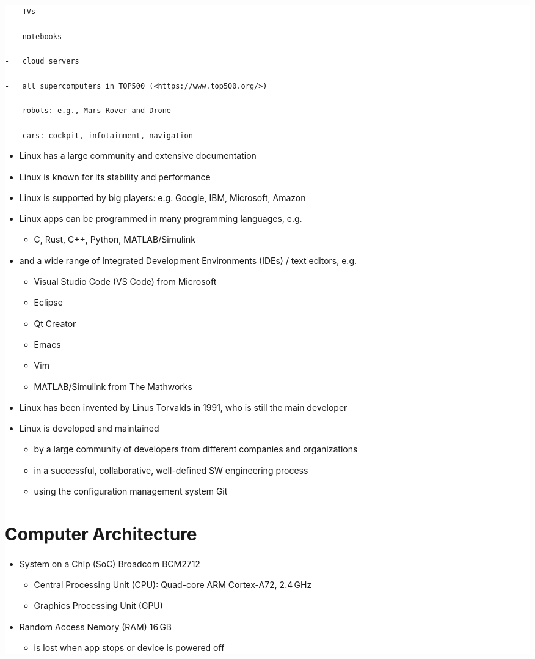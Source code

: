     -   TVs

    -   notebooks

    -   cloud servers

    -   all supercomputers in TOP500 (<https://www.top500.org/>)

    -   robots: e.g., Mars Rover and Drone

    -   cars: cockpit, infotainment, navigation

-   Linux has a large community and extensive documentation

-   Linux is known for its stability and performance

-   Linux is supported by big players: e.g. Google, IBM, Microsoft,
    Amazon

-   Linux apps can be programmed in many programming languages, e.g.

    -   C, Rust, C++, Python, MATLAB/Simulink

-   and a wide range of Integrated Development Environments (IDEs) /
    text editors, e.g.

    -   Visual Studio Code (VS Code) from Microsoft

    -   Eclipse

    -   Qt Creator

    -   Emacs

    -   Vim

    -   MATLAB/Simulink from The Mathworks

-   Linux has been invented by Linus Torvalds in 1991, who is still the
    main developer

-   Linux is developed and maintained

    -   by a large community of developers from different companies and
        organizations

    -   in a successful, collaborative, well-defined SW engineering
        process

    -   using the configuration management system Git

Computer Architecture
=====================

-   System on a Chip (SoC) Broadcom BCM2712

    -   Central Processing Unit (CPU): Quad-core ARM Cortex-A72, 2.4 GHz

    -   Graphics Processing Unit (GPU)

-   Random Access Nemory (RAM) 16 GB

    -   is lost when app stops or device is powered off
